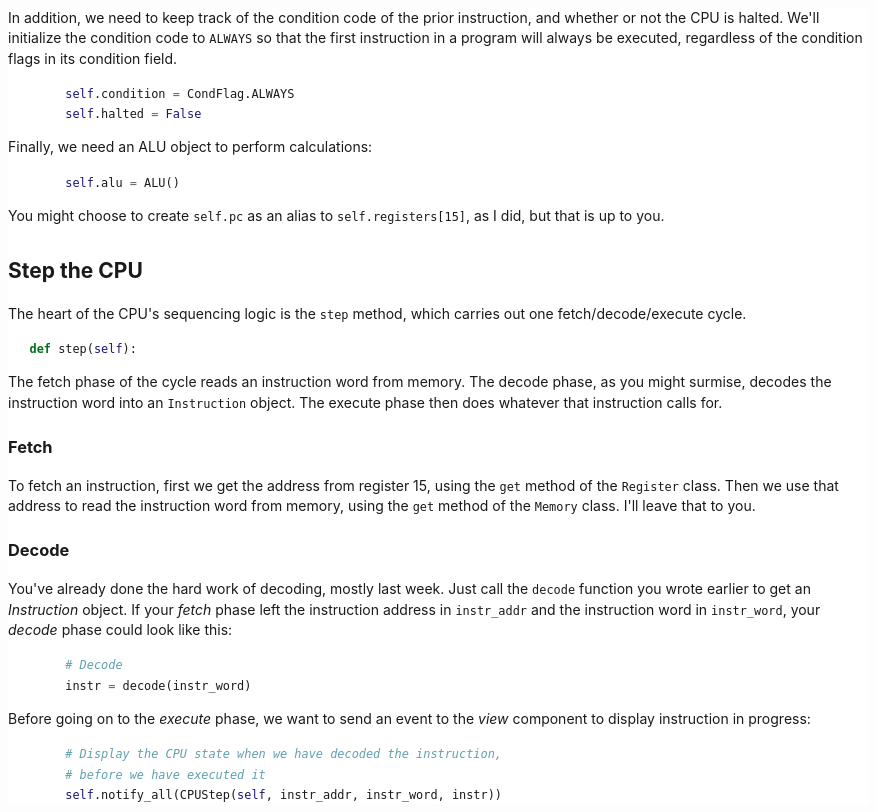 In addition, we need to keep track of the condition code of the prior instruction, 
and whether or not the CPU is halted.   We'll initialize the condition code to 
```ALWAYS``` so that the first instruction in a program will always be executed, 
regardless of the condition flags in its condition field. 

```python
        self.condition = CondFlag.ALWAYS
        self.halted = False
```

Finally, we need an ALU object to perform calculations:  

```python
        self.alu = ALU()
```

You might choose to create ```self.pc``` as an alias to ```self.registers[15]```, as I did, 
but that is up to you. 

## Step the CPU

The heart of the CPU's sequencing logic is the ```step``` method, which carries out 
one fetch/decode/execute cycle.  

```python
   def step(self):
```

The fetch phase of the cycle reads an instruction word 
from memory.  The decode phase, as you might surmise, decodes the instruction word 
into an ```Instruction``` object.  The execute phase then does whatever that instruction 
calls for. 


### Fetch

To fetch an instruction, first we get the address from register 15, using the ```get``` method of the 
```Register``` class.  Then we use that address to read the instruction word from memory, 
using the ```get``` method of the ```Memory``` class.   I'll leave that to you. 

### Decode

You've already done the hard work of decoding, mostly last week.  Just call the 
```decode``` function you wrote earlier to get an *Instruction* object.  If your 
*fetch* phase left the instruction address in  ```instr_addr``` and the instruction 
word in ```instr_word```, your *decode* phase could look like this: 

```python
        # Decode
        instr = decode(instr_word)
```

Before going on to the *execute* phase, we want to send an event to the *view* component
to display instruction in progress: 

```python
        # Display the CPU state when we have decoded the instruction,
        # before we have executed it
        self.notify_all(CPUStep(self, instr_addr, instr_word, instr))
```
